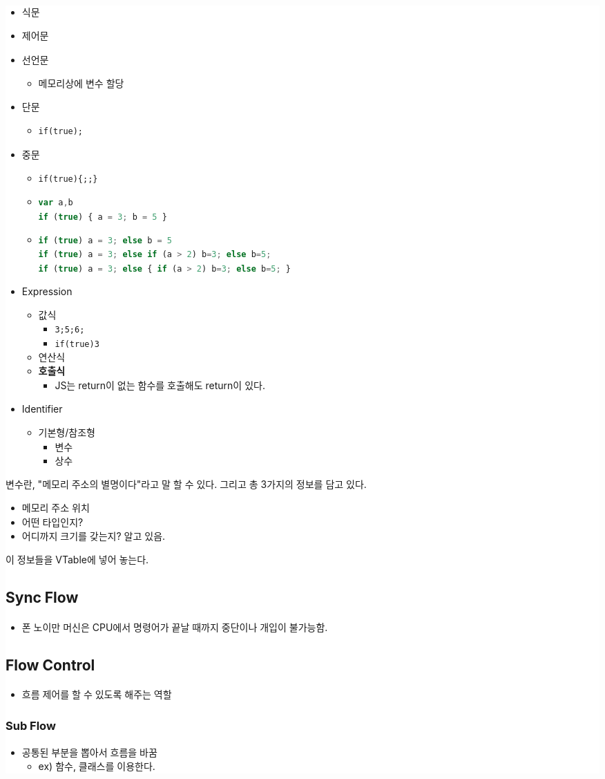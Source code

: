   * 식문

  * 제어문

  * 선언문

    * 메모리상에 변수 할당

  * 단문

    * `if(true);`

  * 중문

    * `if(true){;;}`

    * ```js
      var a,b 
      if (true) { a = 3; b = 5 }
      ```

    * ```js
      if (true) a = 3; else b = 5
      if (true) a = 3; else if (a > 2) b=3; else b=5;
      if (true) a = 3; else { if (a > 2) b=3; else b=5; }
      ```

* Expression

  * 값식
    * `3;5;6;`
    * `if(true)3`
  * 연산식
  * **호출식**
    * JS는 return이 없는 함수를 호출해도 return이 있다.

* Identifier

  * 기본형/참조형
    * 변수
    * 상수

변수란, "메모리 주소의 별명이다"라고 말 할 수 있다. 그리고 총 3가지의 정보를 담고 있다. 

* 메모리 주소 위치
* 어떤 타입인지?
* 어디까지 크기를 갖는지? 알고 있음.

이 정보들을 VTable에 넣어 놓는다.

## Sync Flow

* 폰 노이만 머신은 CPU에서 명령어가 끝날 때까지 중단이나 개입이 불가능함. 

## Flow Control

* 흐름 제어를 할 수 있도록 해주는 역할

### Sub Flow

* 공통된 부분을 뽑아서 흐름을 바꿈
  * ex) 함수, 클래스를 이용한다.
